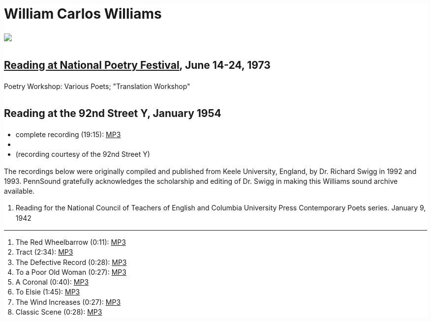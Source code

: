 William Carlos Williams
=======================

![](http://www.library.upenn.edu/images/rbm/manuscripts/apr/2008.jpg)

[Reading at National Poetry Festival](http://writing.upenn.edu/pennsound/x/Nat-Poetry-Festival-73.php), June 14-24, 1973
------------------------------------------------------------------------------------------------------------------------

Poetry Workshop: Various Poets; "Translation Workshop"

Reading at the 92nd Street Y, January 1954
------------------------------------------

-   complete recording (19:15): [MP3](http://audio.92y.org/92Y_William_Carlos_Williams_01271954.mp3)
-    
-   (recording courtesy of the 92nd Street Y)

  

The recordings below were originally compiled and published from
Keele University, England, by Dr. Richard Swigg in 1992 and 1993.
PennSound gratefully acknowledges the scholarship and editing
of Dr. Swigg in making this Williams sound archive available.  
  

1. Reading for the National Council of Teachers of English and Columbia University Press Contemporary Poets
series. January 9, 1942
-----------------------------------------------------------------------------------------------------------

1.  The Red Wheelbarrow (0:11):
    [MP3](http://media.sas.upenn.edu/pennsound/authors/Williams-WC/01_Columbia-Univ_01-09-42/Williams-WC_01_The-Red-Wheelbarrow_Columbia-Univ_01-09-42.mp3)
2.  Tract (2:34):
    [MP3](http://media.sas.upenn.edu/pennsound/authors/Williams-WC/01_Columbia-Univ_01-09-42/Williams-WC_02_Tract_Columbia-Univ_01-09-42.mp3)
3.  The Defective Record (0:28):
    [MP3](http://media.sas.upenn.edu/pennsound/authors/Williams-WC/01_Columbia-Univ_01-09-42/Williams-WC_03_The-Defective-Record_Columbia-Univ_01-09-42.mp3)
4.  To a Poor Old Woman (0:27):
    [MP3](http://media.sas.upenn.edu/pennsound/authors/Williams-WC/01_Columbia-Univ_01-09-42/Williams-WC_04_To-a-Poor-Old-Woman_Columbia-Univ_01-09-42.mp3)
5.  A Coronal (0:40):
    [MP3](http://media.sas.upenn.edu/pennsound/authors/Williams-WC/01_Columbia-Univ_01-09-42/Williams-WC_05_A-Coronal_Columbia-Univ_01-09-42.mp3)
6.  To Elsie (1:45):
    [MP3](http://media.sas.upenn.edu/pennsound/authors/Williams-WC/01_Columbia-Univ_01-09-42/Williams-WC_06_To-Elsie_Columbia-Univ_01-09-42.mp3)
7.  The Wind Increases (0:27):
    [MP3](http://media.sas.upenn.edu/pennsound/authors/Williams-WC/01_Columbia-Univ_01-09-42/Williams-WC_07_The-Wind-Increases_Columbia-Univ_01-09-42.mp3)
8.  Classic Scene (0:28):
    [MP3](http://media.sas.upenn.edu/pennsound/authors/Williams-WC/01_Columbia-Univ_01-09-42/Williams-WC_08_Classic-Scene_Columbia-Univ_01-09-42.mp3)
